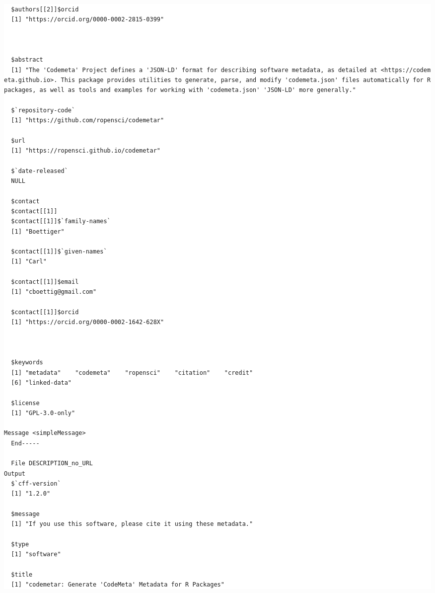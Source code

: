       $authors[[2]]$orcid
      [1] "https://orcid.org/0000-0002-2815-0399"
      
      
      
      $abstract
      [1] "The 'Codemeta' Project defines a 'JSON-LD' format for describing software metadata, as detailed at <https://codemeta.github.io>. This package provides utilities to generate, parse, and modify 'codemeta.json' files automatically for R packages, as well as tools and examples for working with 'codemeta.json' 'JSON-LD' more generally."
      
      $`repository-code`
      [1] "https://github.com/ropensci/codemetar"
      
      $url
      [1] "https://ropensci.github.io/codemetar"
      
      $`date-released`
      NULL
      
      $contact
      $contact[[1]]
      $contact[[1]]$`family-names`
      [1] "Boettiger"
      
      $contact[[1]]$`given-names`
      [1] "Carl"
      
      $contact[[1]]$email
      [1] "cboettig@gmail.com"
      
      $contact[[1]]$orcid
      [1] "https://orcid.org/0000-0002-1642-628X"
      
      
      
      $keywords
      [1] "metadata"    "codemeta"    "ropensci"    "citation"    "credit"     
      [6] "linked-data"
      
      $license
      [1] "GPL-3.0-only"
      
    Message <simpleMessage>
      End----- 
      
      File DESCRIPTION_no_URL
    Output
      $`cff-version`
      [1] "1.2.0"
      
      $message
      [1] "If you use this software, please cite it using these metadata."
      
      $type
      [1] "software"
      
      $title
      [1] "codemetar: Generate 'CodeMeta' Metadata for R Packages"
      